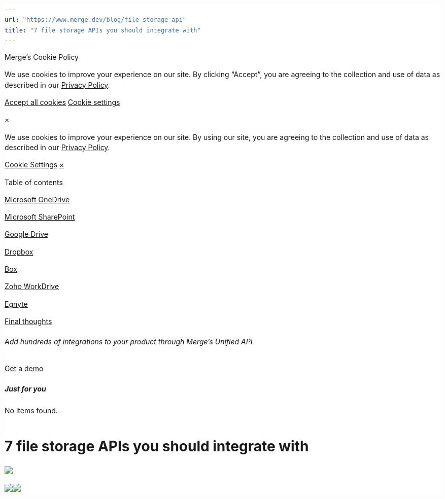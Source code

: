 ```yaml
---
url: "https://www.merge.dev/blog/file-storage-api"
title: "7 file storage APIs you should integrate with"
---
```


Merge’s Cookie Policy

We use cookies to improve your experience on our site. By clicking “Accept”, you are agreeing to the collection and use of data as described in our [Privacy Policy](https://www.merge.dev/legal/privacy-policy).

[Accept all cookies](https://www.merge.dev/blog/file-storage-api#) [Cookie settings](https://www.merge.dev/cookie-settings)

[×](https://www.merge.dev/blog/file-storage-api#)

We use cookies to improve your experience on our site. By using our site, you are agreeing to the collection and use of data as described in our [Privacy Policy](https://www.merge.dev/legal/privacy-policy).

[Cookie Settings](https://www.merge.dev/archive/cookie-settings) [×](https://www.merge.dev/blog/file-storage-api#)

Table of contents

[Microsoft OneDrive](https://www.merge.dev/blog/file-storage-api#microsoft-onedrive)

[Microsoft SharePoint](https://www.merge.dev/blog/file-storage-api#microsoft-sharepoint)

[Google Drive](https://www.merge.dev/blog/file-storage-api#google-drive)

[Dropbox](https://www.merge.dev/blog/file-storage-api#dropbox)

[Box](https://www.merge.dev/blog/file-storage-api#box)

[Zoho WorkDrive](https://www.merge.dev/blog/file-storage-api#zoho-workdrive)

[Egnyte](https://www.merge.dev/blog/file-storage-api#egnyte)

[Final thoughts](https://www.merge.dev/blog/file-storage-api#final-thoughts)

###### Add hundreds of integrations to your product through Merge’s Unified API

[Get a demo](https://www.merge.dev/get-in-touch?utm_btn=dr-page-blog%2Ffile-storage-api)

##### Just for you

No items found.

# 7 file storage APIs you should integrate with

![](https://cdn.prod.website-files.com/62796ab9647626cbab663f42/67cdd376071b615c9f2dcbcb_Blog%20Header%20Brand%20Refresh.png)

![](https://cdn.prod.website-files.com/62796ab9647626cbab663f42/67cb26ba0966dc16ec12d14a_Irene%20Hu%20-%20Merge.png)![](https://cdn.prod.website-files.com/62796ab9647626cbab663f42/652f082f3162f9f1c94ba54a_irene-hu_min.webp)
